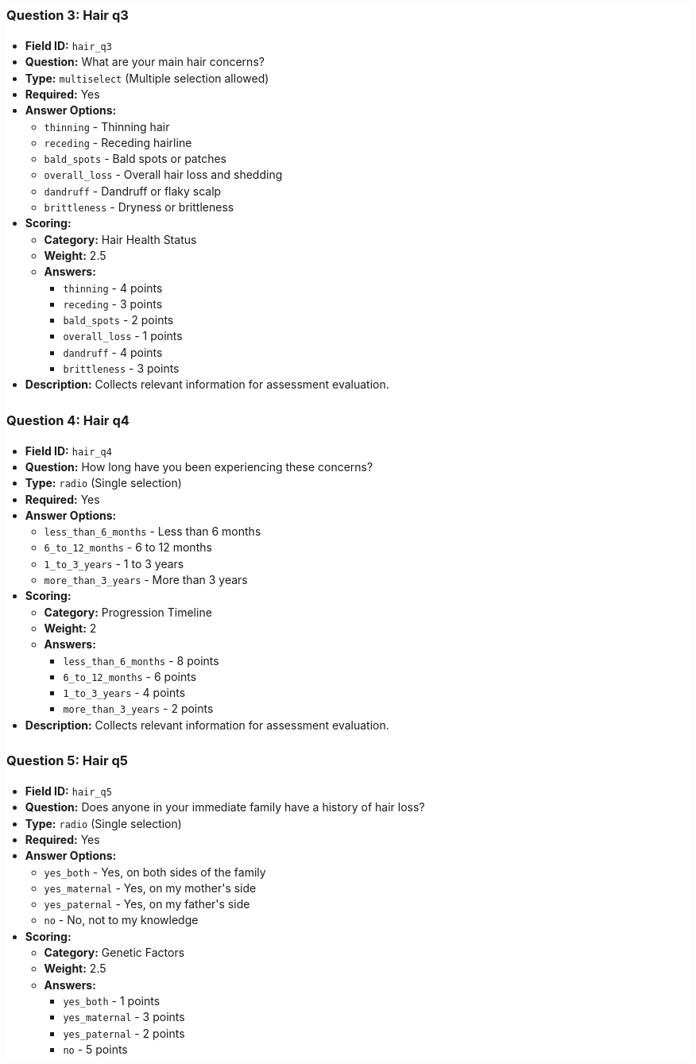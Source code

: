 ### Question 3: Hair q3
- **Field ID:** `hair_q3`
- **Question:** What are your main hair concerns?
- **Type:** `multiselect` (Multiple selection allowed)
- **Required:** Yes
- **Answer Options:**
  - `thinning` - Thinning hair
  - `receding` - Receding hairline
  - `bald_spots` - Bald spots or patches
  - `overall_loss` - Overall hair loss and shedding
  - `dandruff` - Dandruff or flaky scalp
  - `brittleness` - Dryness or brittleness
- **Scoring:**
  - **Category:** Hair Health Status
  - **Weight:** 2.5
  - **Answers:**
    - `thinning` - 4 points
    - `receding` - 3 points
    - `bald_spots` - 2 points
    - `overall_loss` - 1 points
    - `dandruff` - 4 points
    - `brittleness` - 3 points
- **Description:** Collects relevant information for assessment evaluation.

### Question 4: Hair q4
- **Field ID:** `hair_q4`
- **Question:** How long have you been experiencing these concerns?
- **Type:** `radio` (Single selection)
- **Required:** Yes
- **Answer Options:**
  - `less_than_6_months` - Less than 6 months
  - `6_to_12_months` - 6 to 12 months
  - `1_to_3_years` - 1 to 3 years
  - `more_than_3_years` - More than 3 years
- **Scoring:**
  - **Category:** Progression Timeline
  - **Weight:** 2
  - **Answers:**
    - `less_than_6_months` - 8 points
    - `6_to_12_months` - 6 points
    - `1_to_3_years` - 4 points
    - `more_than_3_years` - 2 points
- **Description:** Collects relevant information for assessment evaluation.

### Question 5: Hair q5
- **Field ID:** `hair_q5`
- **Question:** Does anyone in your immediate family have a history of hair loss?
- **Type:** `radio` (Single selection)
- **Required:** Yes
- **Answer Options:**
  - `yes_both` - Yes, on both sides of the family
  - `yes_maternal` - Yes, on my mother's side
  - `yes_paternal` - Yes, on my father's side
  - `no` - No, not to my knowledge
- **Scoring:**
  - **Category:** Genetic Factors
  - **Weight:** 2.5
  - **Answers:**
    - `yes_both` - 1 points
    - `yes_maternal` - 3 points
    - `yes_paternal` - 2 points
    - `no` - 5 points